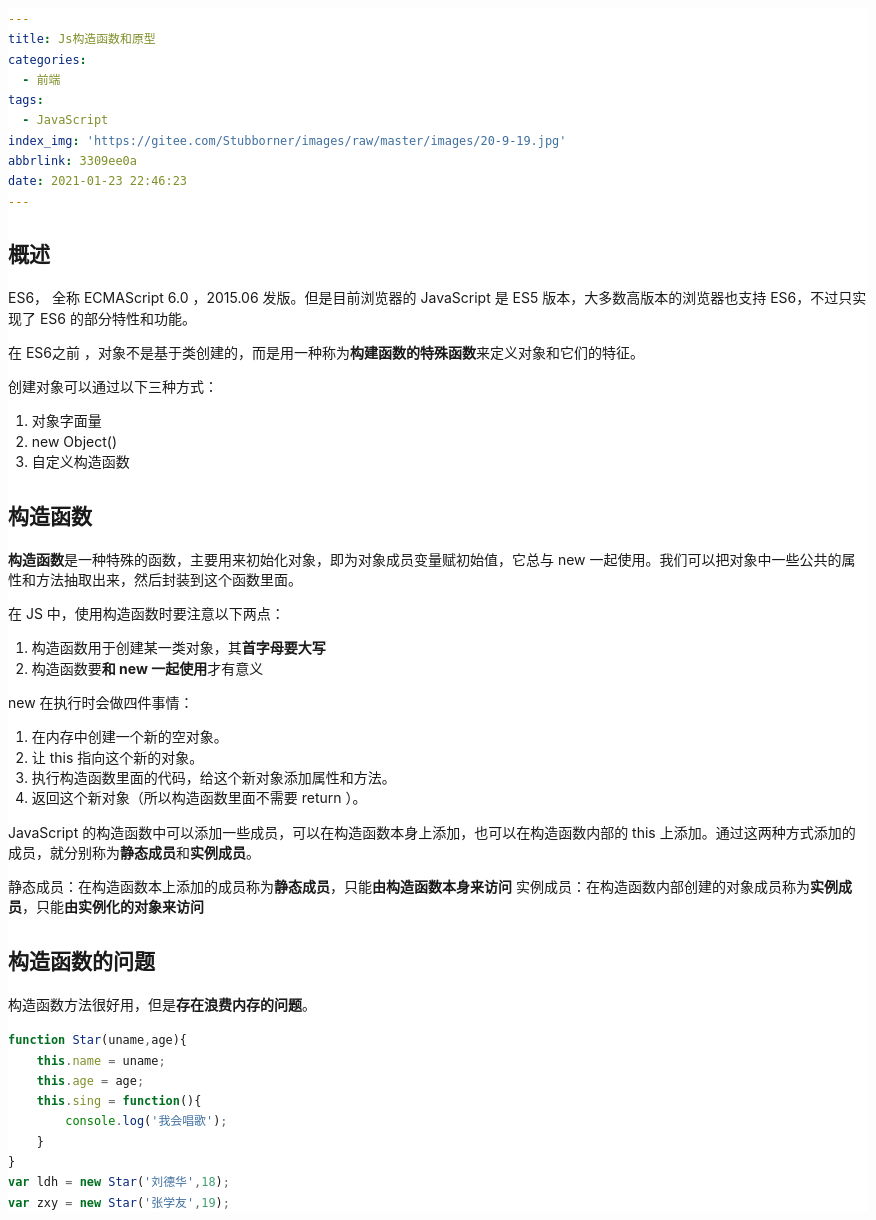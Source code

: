 ```yaml
---
title: Js构造函数和原型
categories:
  - 前端
tags:
  - JavaScript
index_img: 'https://gitee.com/Stubborner/images/raw/master/images/20-9-19.jpg'
abbrlink: 3309ee0a
date: 2021-01-23 22:46:23
---
```


## 概述

ES6， 全称 ECMAScript 6.0 ，2015.06 发版。但是目前浏览器的 JavaScript 是 ES5 版本，大多数高版本的浏览器也支持 ES6，不过只实现了 ES6 的部分特性和功能。

在 ES6之前 ，对象不是基于类创建的，而是用一种称为**构建函数的特殊函数**来定义对象和它们的特征。

创建对象可以通过以下三种方式：

1. 对象字面量
2. new Object()
3. 自定义构造函数

## 构造函数

**构造函数**是一种特殊的函数，主要用来初始化对象，即为对象成员变量赋初始值，它总与 new 一起使用。我们可以把对象中一些公共的属性和方法抽取出来，然后封装到这个函数里面。

在 JS 中，使用构造函数时要注意以下两点：
1. 构造函数用于创建某一类对象，其**首字母要大写**
2. 构造函数要**和 new 一起使用**才有意义

new 在执行时会做四件事情：

1. 在内存中创建一个新的空对象。
2. 让 this 指向这个新的对象。
3. 执行构造函数里面的代码，给这个新对象添加属性和方法。
4. 返回这个新对象（所以构造函数里面不需要 return ）。

JavaScript 的构造函数中可以添加一些成员，可以在构造函数本身上添加，也可以在构造函数内部的 this 上添加。通过这两种方式添加的成员，就分别称为**静态成员**和**实例成员**。

静态成员：在构造函数本上添加的成员称为**静态成员**，只能**由构造函数本身来访问**
实例成员：在构造函数内部创建的对象成员称为**实例成员**，只能**由实例化的对象来访问**

## 构造函数的问题

构造函数方法很好用，但是**存在浪费内存的问题**。

```javascript
function Star(uname,age){
    this.name = uname;
    this.age = age;
    this.sing = function(){
        console.log('我会唱歌');
    }
}
var ldh = new Star('刘德华',18);
var zxy = new Star('张学友',19);
```
